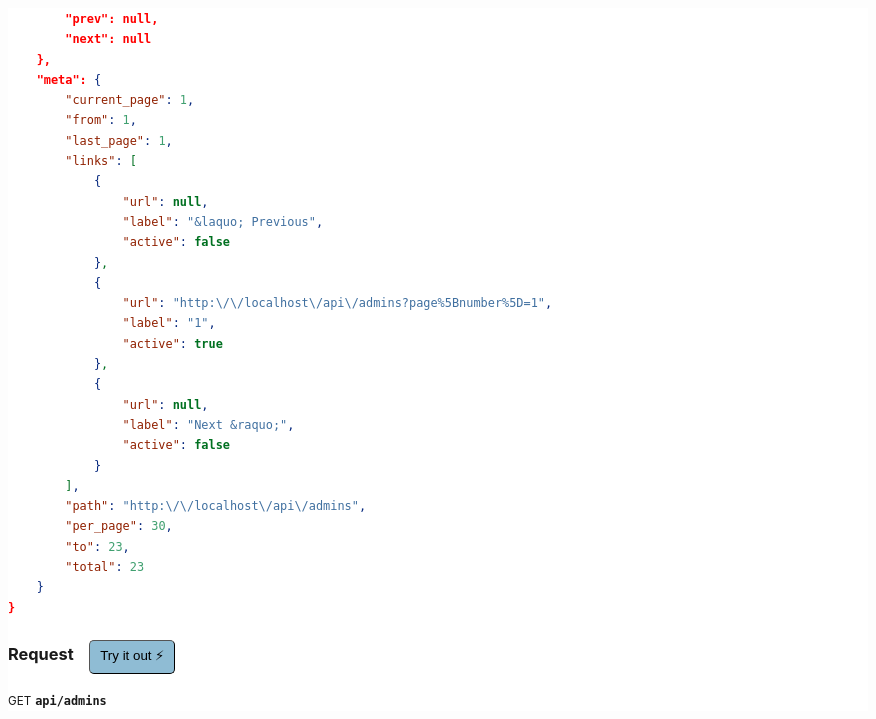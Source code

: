 ```json
        "prev": null,
        "next": null
    },
    "meta": {
        "current_page": 1,
        "from": 1,
        "last_page": 1,
        "links": [
            {
                "url": null,
                "label": "&laquo; Previous",
                "active": false
            },
            {
                "url": "http:\/\/localhost\/api\/admins?page%5Bnumber%5D=1",
                "label": "1",
                "active": true
            },
            {
                "url": null,
                "label": "Next &raquo;",
                "active": false
            }
        ],
        "path": "http:\/\/localhost\/api\/admins",
        "per_page": 30,
        "to": 23,
        "total": 23
    }
}
```
<div id="execution-results-GETapi-admins" hidden>
    <blockquote>Received response<span id="execution-response-status-GETapi-admins"></span>:</blockquote>
    <pre class="json"><code id="execution-response-content-GETapi-admins"></code></pre>
</div>
<div id="execution-error-GETapi-admins" hidden>
    <blockquote>Request failed with error:</blockquote>
    <pre><code id="execution-error-message-GETapi-admins"></code></pre>
</div>
<form id="form-GETapi-admins" data-method="GET" data-path="api/admins" data-authed="1" data-hasfiles="0" data-headers='{"Authorization":"Bearer {YOUR_AUTH_KEY}","Content-Type":"application\/json","Accept":"application\/json"}' onsubmit="event.preventDefault(); executeTryOut('GETapi-admins', this);">
<h3>
    Request&nbsp;&nbsp;&nbsp;
        <button type="button" style="background-color: #8fbcd4; padding: 5px 10px; border-radius: 5px; border-width: thin;" id="btn-tryout-GETapi-admins" onclick="tryItOut('GETapi-admins');">Try it out ⚡</button>
    <button type="button" style="background-color: #c97a7e; padding: 5px 10px; border-radius: 5px; border-width: thin;" id="btn-canceltryout-GETapi-admins" onclick="cancelTryOut('GETapi-admins');" hidden>Cancel</button>&nbsp;&nbsp;
    <button type="submit" style="background-color: #6ac174; padding: 5px 10px; border-radius: 5px; border-width: thin;" id="btn-executetryout-GETapi-admins" hidden>Send Request 💥</button>
    </h3>
<p>
<small class="badge badge-green">GET</small>
 <b><code>api/admins</code></b>
</p>
<p>
<label id="auth-GETapi-admins" hidden>Authorization header: <b><code>Bearer </code></b><input type="text" name="Authorization" data-prefix="Bearer " data-endpoint="GETapi-admins" data-component="header"></label>